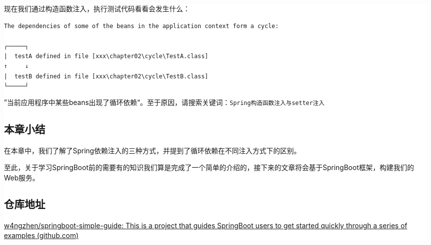 ```java
```

现在我们通过构造函数注入，执行测试代码看看会发生什么：

```
The dependencies of some of the beans in the application context form a cycle:

┌─────┐
|  testA defined in file [xxx\chapter02\cycle\TestA.class]
↑     ↓
|  testB defined in file [xxx\chapter02\cycle\TestB.class]
└─────┘
```

”当前应用程序中某些beans出现了循环依赖“。至于原因，请搜索关键词：`Spring构造函数注入与setter注入`

## 本章小结

在本章中，我们了解了Spring依赖注入的三种方式，并提到了循环依赖在不同注入方式下的区别。

至此，关于学习SpringBoot前的需要有的知识我们算是完成了一个简单的介绍的，接下来的文章将会基于SpringBoot框架，构建我们的Web服务。

## 仓库地址

[w4ngzhen/springboot-simple-guide: This is a project that guides SpringBoot users to get started quickly through a series of examples (github.com)](https://github.com/w4ngzhen/springboot-simple-guide)
